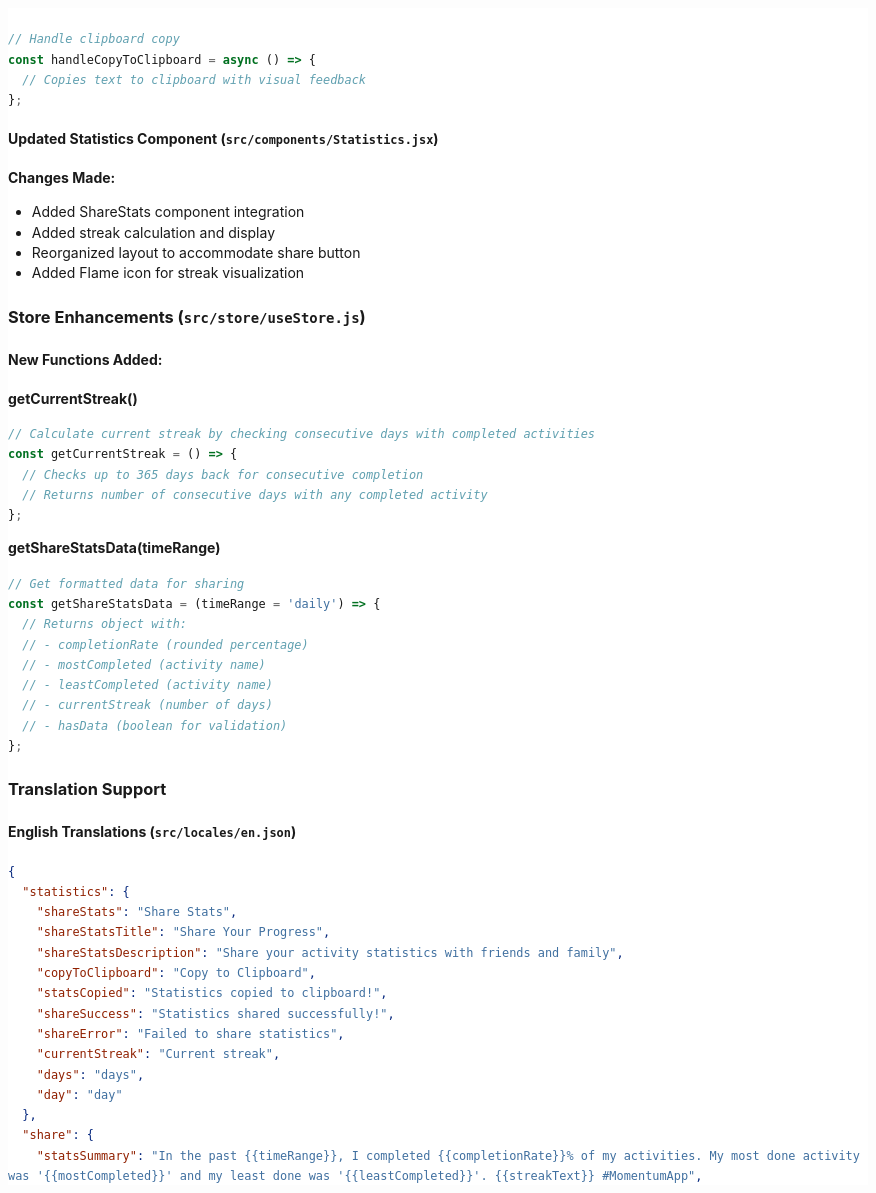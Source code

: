 ```javascript

// Handle clipboard copy
const handleCopyToClipboard = async () => {
  // Copies text to clipboard with visual feedback
};
```

#### Updated Statistics Component (`src/components/Statistics.jsx`)

**Changes Made:**
- Added ShareStats component integration
- Added streak calculation and display
- Reorganized layout to accommodate share button
- Added Flame icon for streak visualization

### Store Enhancements (`src/store/useStore.js`)

#### New Functions Added:

**getCurrentStreak()**
```javascript
// Calculate current streak by checking consecutive days with completed activities
const getCurrentStreak = () => {
  // Checks up to 365 days back for consecutive completion
  // Returns number of consecutive days with any completed activity
};
```

**getShareStatsData(timeRange)**
```javascript
// Get formatted data for sharing
const getShareStatsData = (timeRange = 'daily') => {
  // Returns object with:
  // - completionRate (rounded percentage)
  // - mostCompleted (activity name)
  // - leastCompleted (activity name)
  // - currentStreak (number of days)
  // - hasData (boolean for validation)
};
```

### Translation Support

#### English Translations (`src/locales/en.json`)
```json
{
  "statistics": {
    "shareStats": "Share Stats",
    "shareStatsTitle": "Share Your Progress",
    "shareStatsDescription": "Share your activity statistics with friends and family",
    "copyToClipboard": "Copy to Clipboard",
    "statsCopied": "Statistics copied to clipboard!",
    "shareSuccess": "Statistics shared successfully!",
    "shareError": "Failed to share statistics",
    "currentStreak": "Current streak",
    "days": "days",
    "day": "day"
  },
  "share": {
    "statsSummary": "In the past {{timeRange}}, I completed {{completionRate}}% of my activities. My most done activity was '{{mostCompleted}}' and my least done was '{{leastCompleted}}'. {{streakText}} #MomentumApp",
```